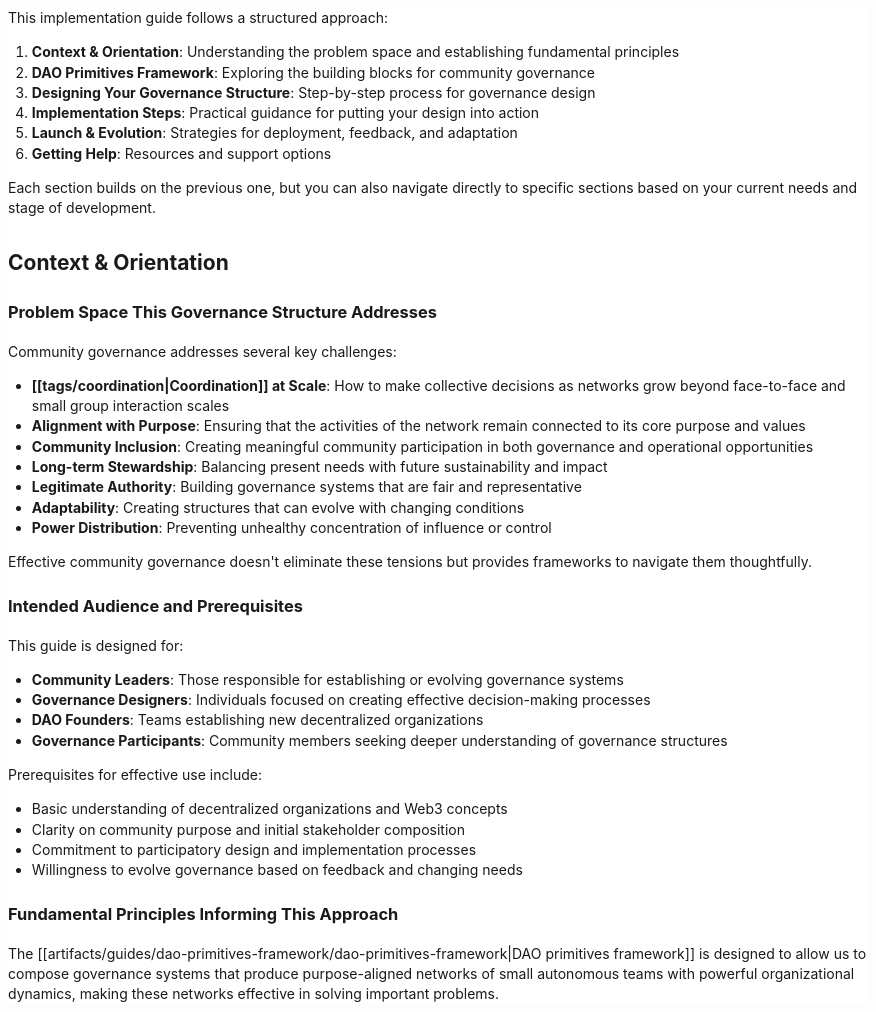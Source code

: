 This implementation guide follows a structured approach:

1. **Context & Orientation**: Understanding the problem space and establishing fundamental principles
2. **DAO Primitives Framework**: Exploring the building blocks for community governance
3. **Designing Your Governance Structure**: Step-by-step process for governance design
4. **Implementation Steps**: Practical guidance for putting your design into action
5. **Launch & Evolution**: Strategies for deployment, feedback, and adaptation
6. **Getting Help**: Resources and support options

Each section builds on the previous one, but you can also navigate directly to specific sections based on your current needs and stage of development.

## Context & Orientation

### Problem Space This Governance Structure Addresses

Community governance addresses several key challenges:

- **[[tags/coordination|Coordination]] at Scale**: How to make collective decisions as networks grow beyond face-to-face and small group interaction scales
- **Alignment with Purpose**: Ensuring that the activities of the network remain connected to its core purpose and values
- **Community Inclusion**: Creating meaningful community participation in both governance and operational opportunities
- **Long-term Stewardship**: Balancing present needs with future sustainability and impact
- **Legitimate Authority**: Building governance systems that are fair and representative
- **Adaptability**: Creating structures that can evolve with changing conditions
- **Power Distribution**: Preventing unhealthy concentration of influence or control

Effective community governance doesn't eliminate these tensions but provides frameworks to navigate them thoughtfully.

### Intended Audience and Prerequisites

This guide is designed for:

- **Community Leaders**: Those responsible for establishing or evolving governance systems
- **Governance Designers**: Individuals focused on creating effective decision-making processes
- **DAO Founders**: Teams establishing new decentralized organizations
- **Governance Participants**: Community members seeking deeper understanding of governance structures

Prerequisites for effective use include:

- Basic understanding of decentralized organizations and Web3 concepts
- Clarity on community purpose and initial stakeholder composition
- Commitment to participatory design and implementation processes
- Willingness to evolve governance based on feedback and changing needs

### Fundamental Principles Informing This Approach

The [[artifacts/guides/dao-primitives-framework/dao-primitives-framework|DAO primitives framework]] is designed to allow us to compose governance systems that produce purpose-aligned networks of small autonomous teams with powerful organizational dynamics, making these networks effective in solving important problems.
